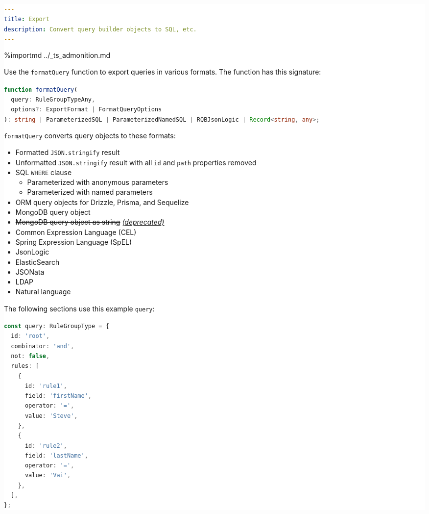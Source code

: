 ```yaml
---
title: Export
description: Convert query builder objects to SQL, etc.
---
```


%importmd ../\_ts_admonition.md

Use the `formatQuery` function to export queries in various formats. The function has this signature:

```ts
function formatQuery(
  query: RuleGroupTypeAny,
  options?: ExportFormat | FormatQueryOptions
): string | ParameterizedSQL | ParameterizedNamedSQL | RQBJsonLogic | Record<string, any>;
```

`formatQuery` converts query objects to these formats:

- Formatted `JSON.stringify` result
- Unformatted `JSON.stringify` result with all `id` and `path` properties removed
- SQL `WHERE` clause
  - Parameterized with anonymous parameters
  - Parameterized with named parameters
- ORM query objects for Drizzle, Prisma, and Sequelize
- MongoDB query object
- ~~MongoDB query object as string~~ [_(deprecated)_](#mongodb)
- Common Expression Language (CEL)
- Spring Expression Language (SpEL)
- JsonLogic
- ElasticSearch
- JSONata
- LDAP
- Natural language

The following sections use this example `query`:

```ts
const query: RuleGroupType = {
  id: 'root',
  combinator: 'and',
  not: false,
  rules: [
    {
      id: 'rule1',
      field: 'firstName',
      operator: '=',
      value: 'Steve',
    },
    {
      id: 'rule2',
      field: 'lastName',
      operator: '=',
      value: 'Vai',
    },
  ],
};
```
